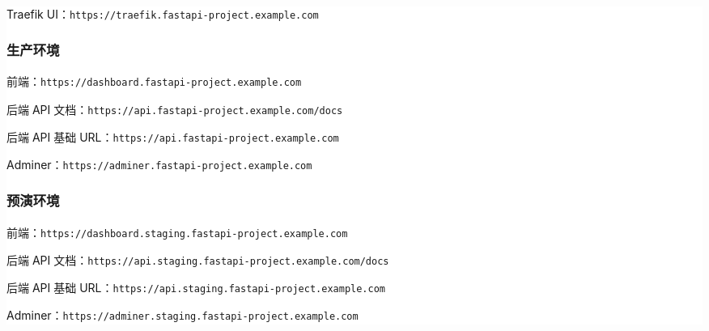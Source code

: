 Traefik UI：`https://traefik.fastapi-project.example.com`

### 生产环境

前端：`https://dashboard.fastapi-project.example.com`

后端 API 文档：`https://api.fastapi-project.example.com/docs`

后端 API 基础 URL：`https://api.fastapi-project.example.com`

Adminer：`https://adminer.fastapi-project.example.com`

### 预演环境

前端：`https://dashboard.staging.fastapi-project.example.com`

后端 API 文档：`https://api.staging.fastapi-project.example.com/docs`

后端 API 基础 URL：`https://api.staging.fastapi-project.example.com`

Adminer：`https://adminer.staging.fastapi-project.example.com`
